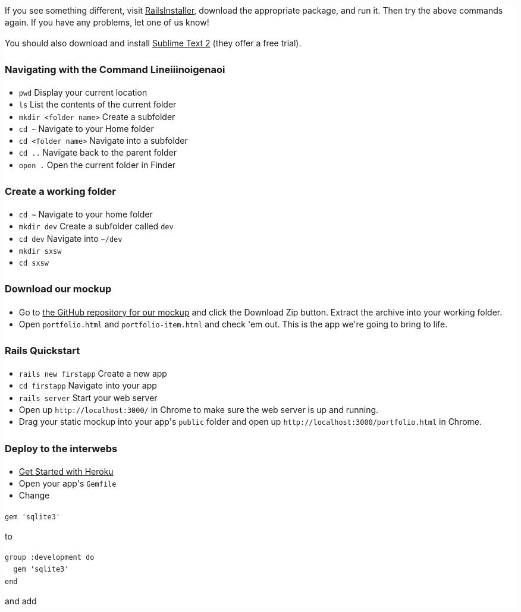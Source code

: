If you see something different, visit [RailsInstaller](http://railsinstaller.org/), download the appropriate package, and run it. Then try the above commands again. If you have any problems, let one of us know!

You should also download and install [Sublime Text 2](http://www.sublimetext.com/2) (they offer a free trial).

### Navigating with the Command Lineiiinoigenaoi

- `pwd` Display your current location
- `ls` List the contents of the current folder
- `mkdir <folder name>` Create a subfolder
- `cd ~` Navigate to your Home folder
- `cd <folder name>` Navigate into a subfolder
- `cd ..` Navigate back to the parent folder
- `open .` Open the current folder in Finder

### Create a working folder

- `cd ~` Navigate to your home folder
- `mkdir dev` Create a subfolder called `dev`
- `cd dev` Navigate into `~/dev`
- `mkdir sxsw`
- `cd sxsw`

### Download our mockup

- Go to [the GitHub repository for our mockup](https://github.com/tsl-sxsw/mockup) and click the Download Zip button. Extract the archive into your working folder.
- Open `portfolio.html` and `portfolio-item.html` and check 'em out. This is the app we're going to bring to life.

### Rails Quickstart

- `rails new firstapp` Create a new app
- `cd firstapp` Navigate into your app
- `rails server` Start your web server
- Open up `http://localhost:3000/` in Chrome to make sure the web server is up and running.
- Drag your static mockup into your app's `public` folder and open up `http://localhost:3000/portfolio.html` in Chrome.

### Deploy to the interwebs

- [Get Started with Heroku](https://devcenter.heroku.com/articles/quickstart)
- Open your app's `Gemfile`
- Change

```
gem 'sqlite3'
```
to

```
group :development do
  gem 'sqlite3'
end
```
and add
